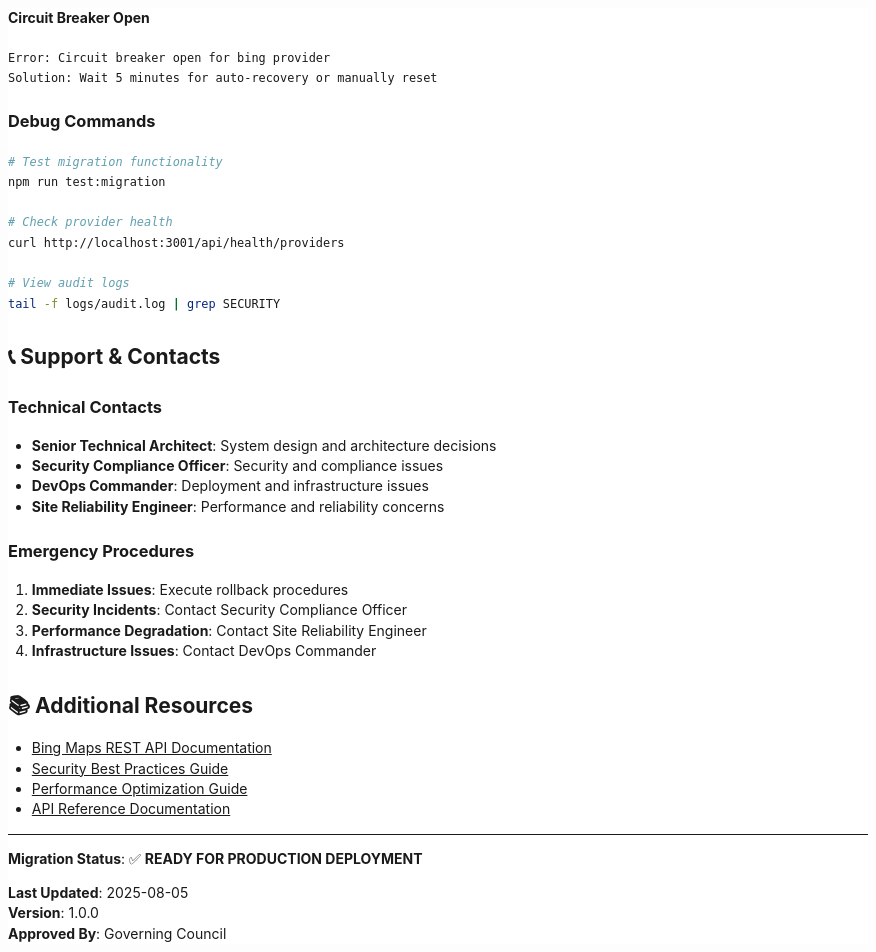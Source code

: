 #### Circuit Breaker Open
```
Error: Circuit breaker open for bing provider
Solution: Wait 5 minutes for auto-recovery or manually reset
```

### Debug Commands
```bash
# Test migration functionality
npm run test:migration

# Check provider health
curl http://localhost:3001/api/health/providers

# View audit logs
tail -f logs/audit.log | grep SECURITY
```

## 📞 Support & Contacts

### Technical Contacts
- **Senior Technical Architect**: System design and architecture decisions
- **Security Compliance Officer**: Security and compliance issues
- **DevOps Commander**: Deployment and infrastructure issues
- **Site Reliability Engineer**: Performance and reliability concerns

### Emergency Procedures
1. **Immediate Issues**: Execute rollback procedures
2. **Security Incidents**: Contact Security Compliance Officer
3. **Performance Degradation**: Contact Site Reliability Engineer
4. **Infrastructure Issues**: Contact DevOps Commander

## 📚 Additional Resources

- [Bing Maps REST API Documentation](https://docs.microsoft.com/en-us/bingmaps/rest-services/)
- [Security Best Practices Guide](./docs/security.md)
- [Performance Optimization Guide](./docs/performance.md)
- [API Reference Documentation](./docs/api.md)

---

**Migration Status**: ✅ **READY FOR PRODUCTION DEPLOYMENT**

**Last Updated**: 2025-08-05  
**Version**: 1.0.0  
**Approved By**: Governing Council
